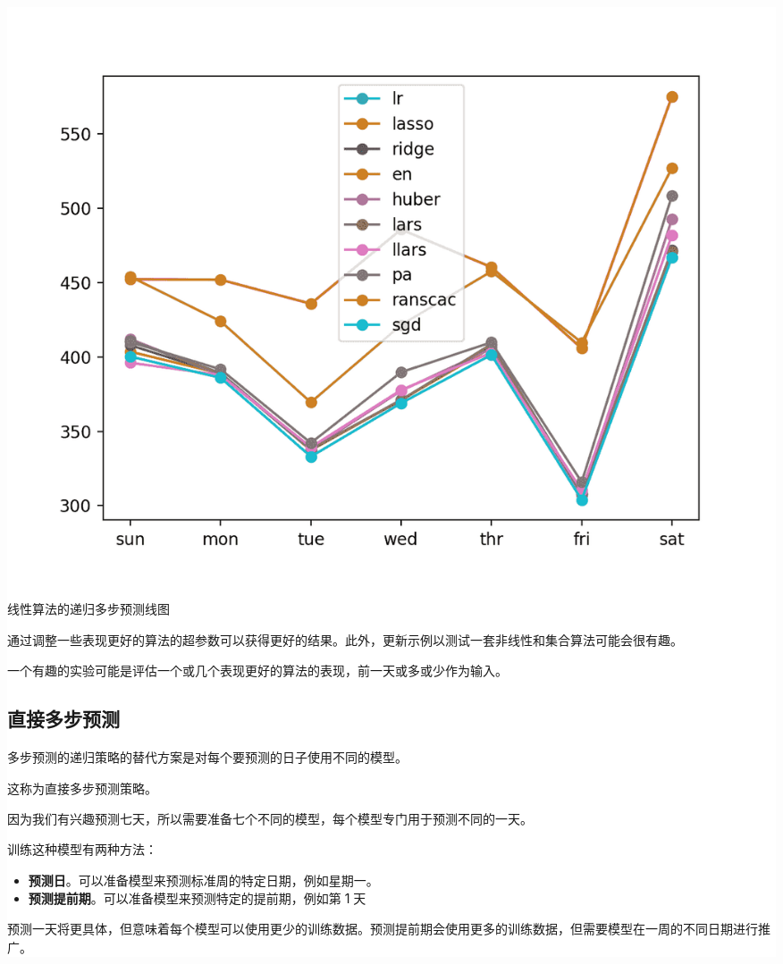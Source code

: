 ![Line Plot of Recursive Multi-step Forecasts With Linear Algorithms](img/40914afcbafd1e361d7aad734ed47d7d.jpg)

线性算法的递归多步预测线图

通过调整一些表现更好的算法的超参数可以获得更好的结果。此外，更新示例以测试一套非线性和集合算法可能会很有趣。

一个有趣的实验可能是评估一个或几个表现更好的算法的表现，前一天或多或少作为输入。

## 直接多步预测

多步预测的递归策略的替代方案是对每个要预测的日子使用不同的模型。

这称为直接多步预测策略。

因为我们有兴趣预测七天，所以需要准备七个不同的模型，每个模型专门用于预测不同的一天。

训练这种模型有两种方法：

*   **预测日**。可以准备模型来预测标准周的特定日期，例如星期一。
*   **预测提前期**。可以准备模型来预测特定的提前期，例如第 1 天

预测一天将更具体，但意味着每个模型可以使用更少的训练数据。预测提前期会使用更多的训练数据，但需要模型在一周的不同日期进行推广。
